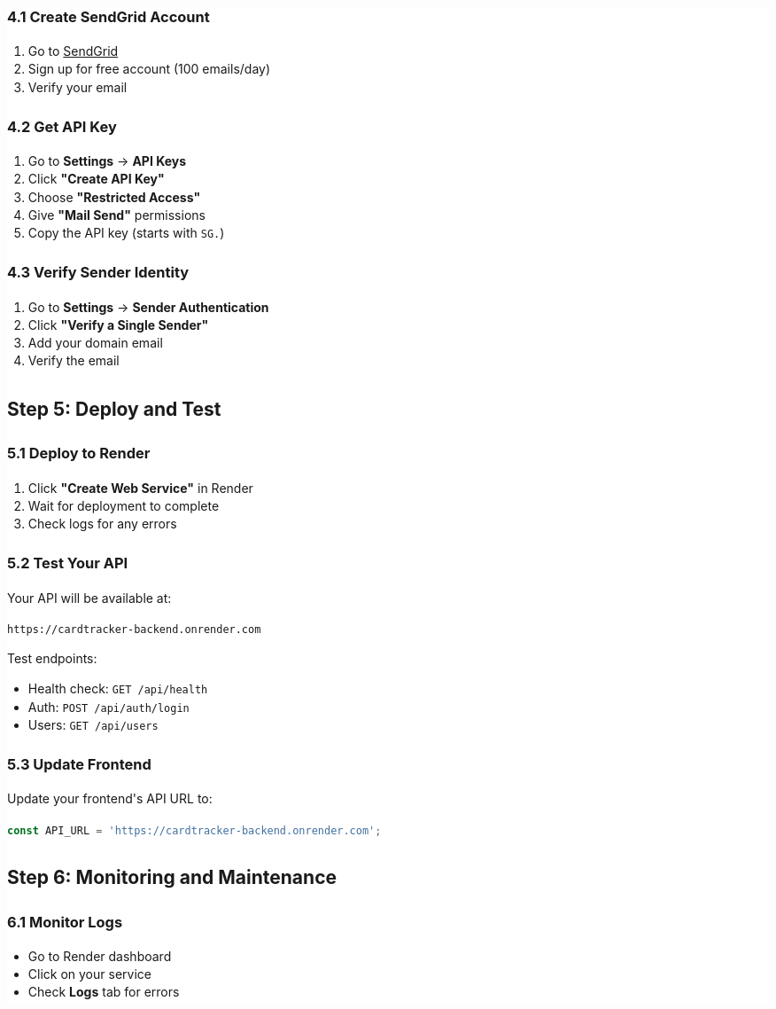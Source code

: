 ### **4.1 Create SendGrid Account**
1. Go to [SendGrid](https://sendgrid.com)
2. Sign up for free account (100 emails/day)
3. Verify your email

### **4.2 Get API Key**
1. Go to **Settings** → **API Keys**
2. Click **"Create API Key"**
3. Choose **"Restricted Access"**
4. Give **"Mail Send"** permissions
5. Copy the API key (starts with `SG.`)

### **4.3 Verify Sender Identity**
1. Go to **Settings** → **Sender Authentication**
2. Click **"Verify a Single Sender"**
3. Add your domain email
4. Verify the email

## **Step 5: Deploy and Test**

### **5.1 Deploy to Render**
1. Click **"Create Web Service"** in Render
2. Wait for deployment to complete
3. Check logs for any errors

### **5.2 Test Your API**
Your API will be available at:
```
https://cardtracker-backend.onrender.com
```

Test endpoints:
- Health check: `GET /api/health`
- Auth: `POST /api/auth/login`
- Users: `GET /api/users`

### **5.3 Update Frontend**
Update your frontend's API URL to:
```javascript
const API_URL = 'https://cardtracker-backend.onrender.com';
```

## **Step 6: Monitoring and Maintenance**

### **6.1 Monitor Logs**
- Go to Render dashboard
- Click on your service
- Check **Logs** tab for errors
